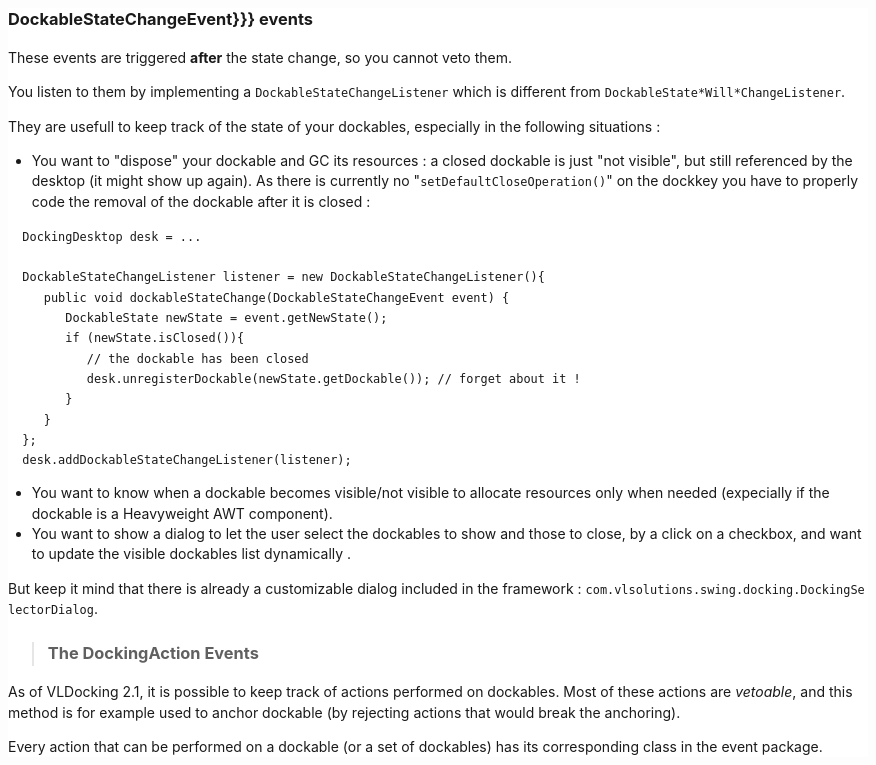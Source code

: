 

### DockableStateChangeEvent}}} events ###


These events are triggered **after** the state change, so you cannot veto them.


You listen to them by implementing a `DockableStateChangeListener` which is
different from `DockableState*Will*ChangeListener`.



They are usefull to keep track of the state of your dockables, especially
in the following situations :


  * You want to "dispose" your dockable and GC its resources : a closed dockable
is just "not visible", but still referenced by the desktop (it might show up again).
As there is currently no "`setDefaultCloseOperation()`" on the dockkey
you have to properly code the removal of the dockable after it is closed :



```
  DockingDesktop desk = ...

  DockableStateChangeListener listener = new DockableStateChangeListener(){
     public void dockableStateChange(DockableStateChangeEvent event) {
        DockableState newState = event.getNewState();
        if (newState.isClosed()){
           // the dockable has been closed
           desk.unregisterDockable(newState.getDockable()); // forget about it !
        }
     }
  };
  desk.addDockableStateChangeListener(listener);
```


  * You want to know when a dockable becomes visible/not visible to allocate
resources only when needed (expecially if the dockable is a Heavyweight AWT component).
  * You want to show a dialog to let the user select the dockables
to show and those to close, by a click on a checkbox, and want to update the
visible dockables list dynamically .


But keep it mind that there is already a customizable dialog included in the
framework : `com.vlsolutions.swing.docking.DockingSelectorDialog`.


> ### The DockingAction Events ###


As of VLDocking 2.1, it is possible to keep track of actions performed on dockables.
Most of these actions are _vetoable_, and this method is for example used to
anchor dockable (by rejecting actions that would break the anchoring).


Every action that can be performed on a dockable (or a set of dockables) has its
corresponding class in the event package.
